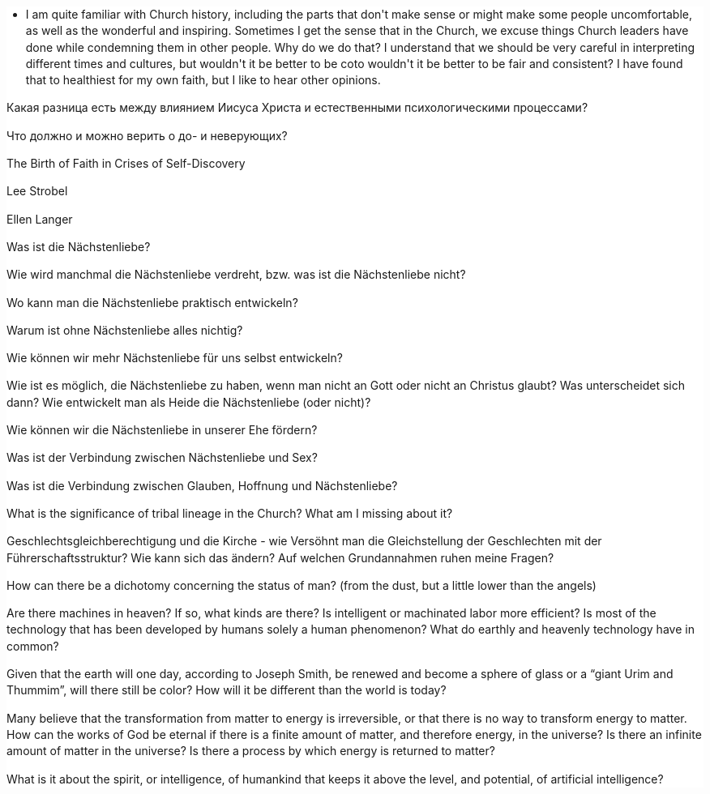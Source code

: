 
* I am quite familiar with Church history, including the parts that don't make sense or might make some people uncomfortable, as well as the wonderful and inspiring. Sometimes I get the sense that in the Church, we excuse things Church leaders have done while condemning them in other people. Why do we do that? I understand that we should be very careful in interpreting different times and cultures, but wouldn't it be better to be coto wouldn't it be better to be fair and consistent? I have found that to healthiest for my own faith, but I like to hear other opinions.

Какая разница есть между влиянием Иисуса Христа и естественными психологическими процессами?

Что должно и можно верить о до- и неверующих?

The Birth of Faith in Crises of Self-Discovery

Lee Strobel

Ellen Langer

Was ist die Nächstenliebe?

Wie wird manchmal die Nächstenliebe verdreht, bzw. was ist die Nächstenliebe nicht?

Wo kann man die Nächstenliebe praktisch entwickeln?

Warum ist ohne Nächstenliebe alles nichtig?

Wie können wir mehr Nächstenliebe für uns selbst entwickeln?

Wie ist es möglich, die Nächstenliebe zu haben, wenn man nicht an Gott oder nicht an Christus glaubt? Was unterscheidet sich dann? Wie entwickelt man als Heide die Nächstenliebe (oder nicht)?

Wie können wir die Nächstenliebe in unserer Ehe fördern?

Was ist der Verbindung zwischen Nächstenliebe und Sex?

Was ist die Verbindung zwischen Glauben, Hoffnung und Nächstenliebe?

What is the significance of tribal lineage in the Church? What am I missing about it?

Geschlechtsgleichberechtigung und die Kirche - wie Versöhnt man die Gleichstellung der Geschlechten mit der Führerschaftsstruktur? Wie kann sich das ändern? Auf welchen Grundannahmen ruhen meine Fragen?

How can there be a dichotomy concerning the status of man? (from the dust, but a little lower than the angels)

Are there machines in heaven? If so, what kinds are there? Is intelligent or machinated labor more efficient? Is most of the technology that has been developed by humans solely a human phenomenon? What do earthly and heavenly technology have in common?

Given that the earth will one day, according to Joseph Smith, be renewed and become a sphere of glass or a “giant Urim and Thummim”, will there still be color? How will it be different than the world is today?

Many believe that the transformation from matter to energy is irreversible, or that there is no way to transform energy to matter. How can the works of God be eternal if there is a finite amount of matter, and therefore energy, in the universe? Is there an infinite amount of matter in the universe? Is there a process by which energy is returned to matter?

What is it about the spirit, or intelligence, of humankind that keeps it above the level, and potential, of artificial intelligence?
